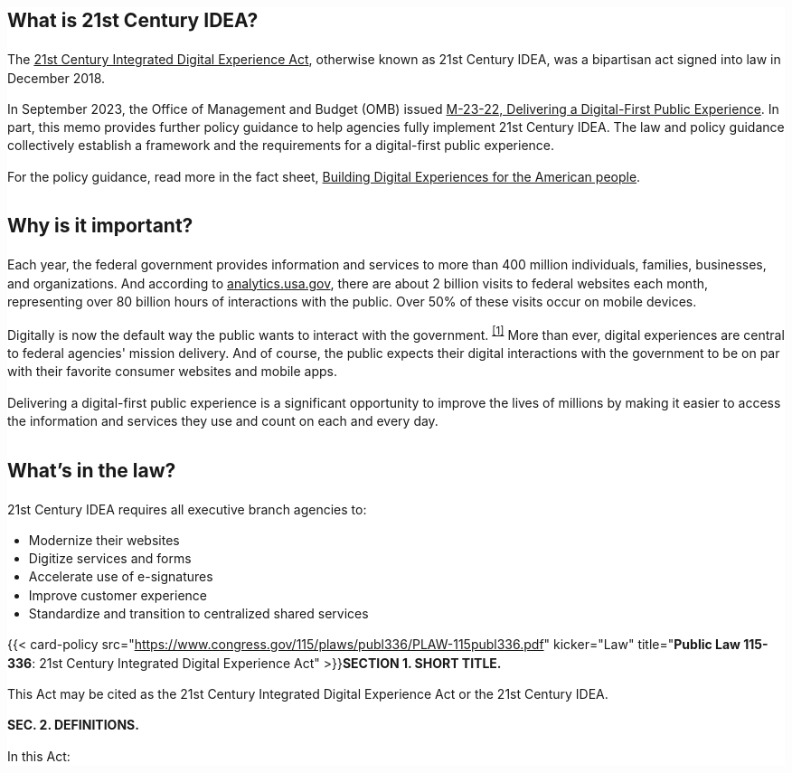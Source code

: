 
## What is 21st Century IDEA?

The [21st Century Integrated Digital Experience Act](https://www.congress.gov/bill/115th-congress/house-bill/5759/text), otherwise known as 21st Century IDEA, was a bipartisan act signed into law in December 2018.

In September 2023, the Office of Management and Budget (OMB) issued [M-23-22, Delivering a Digital-First Public Experience](https://www.whitehouse.gov/omb/management/ofcio/delivering-a-digital-first-public-experience/). In part, this memo provides further policy guidance to help agencies fully implement 21st Century IDEA. The law and policy guidance collectively establish a framework and the requirements for a digital-first public experience.

For the policy guidance, read more in the fact sheet, [Building Digital Experiences for the American people](https://www.whitehouse.gov/omb/briefing-room/2023/09/22/fact-sheet-building-digital-experiences-for-the-american-people/).

## Why is it important?

Each year, the federal government provides information and services to more than 400 million individuals, families, businesses, and organizations. And according to [analytics.usa.gov](https://analytics.usa.gov/), there are about 2 billion visits to federal websites each month, representing over 80 billion hours of interactions with the public. Over 50% of these visits occur on mobile devices.

Digitally is now the default way the public wants to interact with the government. <sup><a aria-describedby="footnote-label" href="#fn1" id="footnotes-ref1">[1]</a></sup> More than ever, digital experiences are central to federal agencies' mission delivery. And of course, the public expects their digital interactions with the government to be on par with their favorite consumer websites and mobile apps.

Delivering a digital-first public experience is a significant opportunity to improve the lives of millions by making it easier to access the information and services they use and count on each and every day.

## What’s in the law?

21st Century IDEA requires all executive branch agencies to:

- Modernize their websites
- Digitize services and forms
- Accelerate use of e-signatures
- Improve customer experience
- Standardize and transition to centralized shared services


{{< card-policy src="https://www.congress.gov/115/plaws/publ336/PLAW-115publ336.pdf" kicker="Law" title="**Public Law 115-336**: 21st Century Integrated Digital Experience Act" >}}**SECTION 1. SHORT TITLE.**

This Act may be cited as the 21st Century Integrated Digital Experience Act or the 21st Century IDEA.

**SEC. 2. DEFINITIONS.**

In this Act:
